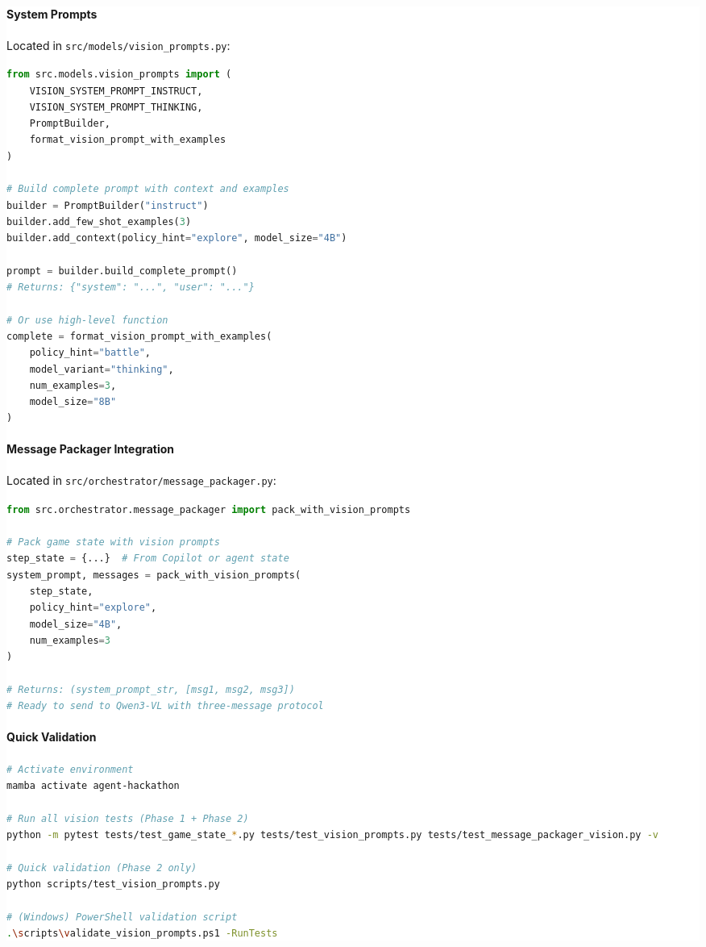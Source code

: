 #### System Prompts

Located in `src/models/vision_prompts.py`:

```python
from src.models.vision_prompts import (
    VISION_SYSTEM_PROMPT_INSTRUCT,
    VISION_SYSTEM_PROMPT_THINKING,
    PromptBuilder,
    format_vision_prompt_with_examples
)

# Build complete prompt with context and examples
builder = PromptBuilder("instruct")
builder.add_few_shot_examples(3)
builder.add_context(policy_hint="explore", model_size="4B")

prompt = builder.build_complete_prompt()
# Returns: {"system": "...", "user": "..."}

# Or use high-level function
complete = format_vision_prompt_with_examples(
    policy_hint="battle",
    model_variant="thinking",
    num_examples=3,
    model_size="8B"
)
```

#### Message Packager Integration

Located in `src/orchestrator/message_packager.py`:

```python
from src.orchestrator.message_packager import pack_with_vision_prompts

# Pack game state with vision prompts
step_state = {...}  # From Copilot or agent state
system_prompt, messages = pack_with_vision_prompts(
    step_state,
    policy_hint="explore",
    model_size="4B",
    num_examples=3
)

# Returns: (system_prompt_str, [msg1, msg2, msg3])
# Ready to send to Qwen3-VL with three-message protocol
```

#### Quick Validation

```bash
# Activate environment
mamba activate agent-hackathon

# Run all vision tests (Phase 1 + Phase 2)
python -m pytest tests/test_game_state_*.py tests/test_vision_prompts.py tests/test_message_packager_vision.py -v

# Quick validation (Phase 2 only)
python scripts/test_vision_prompts.py

# (Windows) PowerShell validation script
.\scripts\validate_vision_prompts.ps1 -RunTests
```
